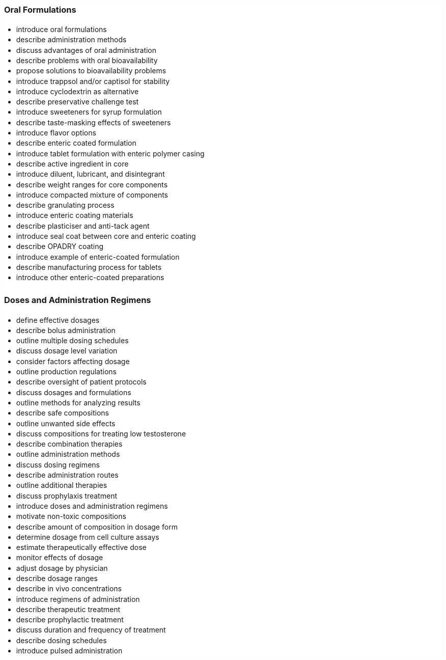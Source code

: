 ### Oral Formulations

- introduce oral formulations
- describe administration methods
- discuss advantages of oral administration
- describe problems with oral bioavailability
- propose solutions to bioavailability problems
- introduce trappsol and/or captisol for stability
- introduce cyclodextrin as alternative
- describe preservative challenge test
- introduce sweeteners for syrup formulation
- describe taste-masking effects of sweeteners
- introduce flavor options
- describe enteric coated formulation
- introduce tablet formulation with enteric polymer casing
- describe active ingredient in core
- introduce diluent, lubricant, and disintegrant
- describe weight ranges for core components
- introduce compacted mixture of components
- describe granulating process
- introduce enteric coating materials
- describe plasticiser and anti-tack agent
- introduce seal coat between core and enteric coating
- describe OPADRY coating
- introduce example of enteric-coated formulation
- describe manufacturing process for tablets
- introduce other enteric-coated preparations

### Doses and Administration Regimens

- define effective dosages
- describe bolus administration
- outline multiple dosing schedules
- discuss dosage level variation
- consider factors affecting dosage
- outline production regulations
- describe oversight of patient protocols
- discuss dosages and formulations
- outline methods for analyzing results
- describe safe compositions
- outline unwanted side effects
- discuss compositions for treating low testosterone
- describe combination therapies
- outline administration methods
- discuss dosing regimens
- describe administration routes
- outline additional therapies
- discuss prophylaxis treatment
- introduce doses and administration regimens
- motivate non-toxic compositions
- describe amount of composition in dosage form
- determine dosage from cell culture assays
- estimate therapeutically effective dose
- monitor effects of dosage
- adjust dosage by physician
- describe dosage ranges
- describe in vivo concentrations
- introduce regimens of administration
- describe therapeutic treatment
- describe prophylactic treatment
- discuss duration and frequency of treatment
- describe dosing schedules
- introduce pulsed administration
